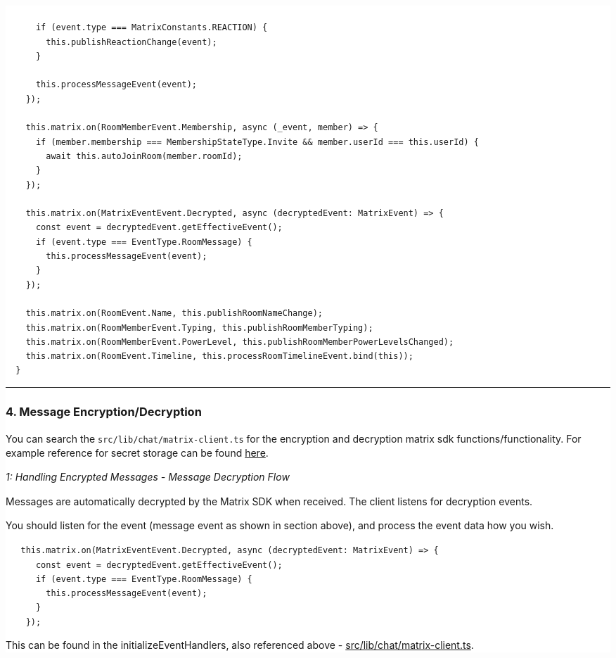 ```

      if (event.type === MatrixConstants.REACTION) {
        this.publishReactionChange(event);
      }

      this.processMessageEvent(event);
    });

    this.matrix.on(RoomMemberEvent.Membership, async (_event, member) => {
      if (member.membership === MembershipStateType.Invite && member.userId === this.userId) {
        await this.autoJoinRoom(member.roomId);
      }
    });

    this.matrix.on(MatrixEventEvent.Decrypted, async (decryptedEvent: MatrixEvent) => {
      const event = decryptedEvent.getEffectiveEvent();
      if (event.type === EventType.RoomMessage) {
        this.processMessageEvent(event);
      }
    });

    this.matrix.on(RoomEvent.Name, this.publishRoomNameChange);
    this.matrix.on(RoomMemberEvent.Typing, this.publishRoomMemberTyping);
    this.matrix.on(RoomMemberEvent.PowerLevel, this.publishRoomMemberPowerLevelsChanged);
    this.matrix.on(RoomEvent.Timeline, this.processRoomTimelineEvent.bind(this));
  }
```

---

### 4. Message Encryption/Decryption

You can search the `src/lib/chat/matrix-client.ts` for the encryption and decryption matrix sdk functions/functionality. For example reference for secret storage can be found [here](https://github.com/zer0-os/zOS/blob/fe45d3756b48e8a062713ed9692a4ef86d5657ba/src/lib/chat/matrix-client.ts#L1739).

_1: Handling Encrypted Messages - Message Decryption Flow_

Messages are automatically decrypted by the Matrix SDK when received. The client listens for decryption events.

You should listen for the event (message event as shown in section above), and process the event data how you wish.

```
   this.matrix.on(MatrixEventEvent.Decrypted, async (decryptedEvent: MatrixEvent) => {
      const event = decryptedEvent.getEffectiveEvent();
      if (event.type === EventType.RoomMessage) {
        this.processMessageEvent(event);
      }
    });
```

This can be found in the initializeEventHandlers, also referenced above - [src/lib/chat/matrix-client.ts](https://github.com/zer0-os/zOS/blob/fe45d3756b48e8a062713ed9692a4ef86d5657ba/src/lib/chat/matrix-client.ts#L1346).
